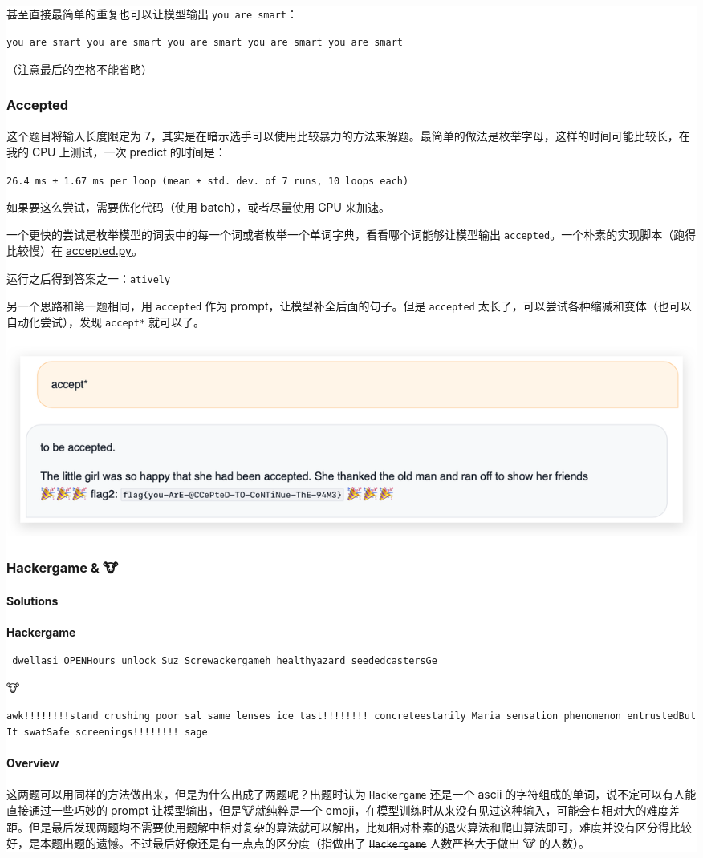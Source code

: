 甚至直接最简单的重复也可以让模型输出 `you are smart`：

```
you are smart you are smart you are smart you are smart you are smart
```

（注意最后的空格不能省略）

### Accepted

这个题目将输入长度限定为 7，其实是在暗示选手可以使用比较暴力的方法来解题。最简单的做法是枚举字母，这样的时间可能比较长，在我的 CPU 上测试，一次 predict 的时间是：

```
26.4 ms ± 1.67 ms per loop (mean ± std. dev. of 7 runs, 10 loops each)
```

如果要这么尝试，需要优化代码（使用 batch），或者尽量使用 GPU 来加速。

一个更快的尝试是枚举模型的词表中的每一个词或者枚举一个单词字典，看看哪个词能够让模型输出 `accepted`。一个朴素的实现脚本（跑得比较慢）在 [accepted.py](./accepted.py)。

运行之后得到答案之一：`atively`

另一个思路和第一题相同，用 `accepted` 作为 prompt，让模型补全后面的句子。但是 `accepted` 太长了，可以尝试各种缩减和变体（也可以自动化尝试），发现 `accept*` 就可以了。

![Accept*](./assets/accept_star.png)

### Hackergame & 🐮

#### Solutions

**Hackergame**

` dwellasi OPENHours unlock Suz Screwackergameh healthyazard seededcastersGe`

🐮

`awk!!!!!!!!stand crushing poor sal same lenses ice tast!!!!!!!! concreteestarily Maria sensation phenomenon entrustedBut It swatSafe screenings!!!!!!!! sage`

#### Overview

这两题可以用同样的方法做出来，但是为什么出成了两题呢？出题时认为 `Hackergame` 还是一个 ascii 的字符组成的单词，说不定可以有人能直接通过一些巧妙的 prompt 让模型输出，但是🐮就纯粹是一个 emoji，在模型训练时从来没有见过这种输入，可能会有相对大的难度差距。但是最后发现两题均不需要使用题解中相对复杂的算法就可以解出，比如相对朴素的退火算法和爬山算法即可，难度并没有区分得比较好，是本题出题的遗憾。~~不过最后好像还是有一点点的区分度（指做出了 `Hackergame` 人数严格大于做出 🐮 的人数）。~~
